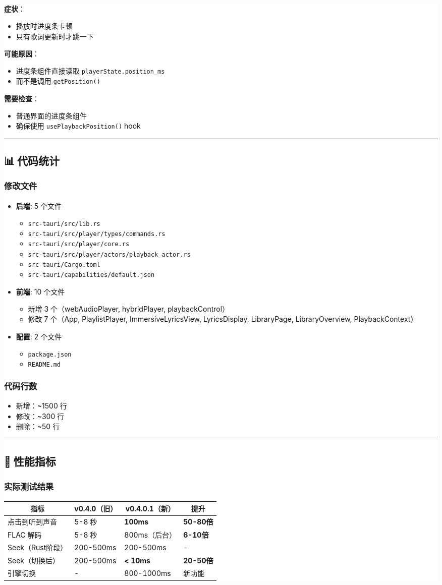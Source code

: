 **症状**：
- 播放时进度条卡顿
- 只有歌词更新时才跳一下

**可能原因**：
- 进度条组件直接读取 `playerState.position_ms`
- 而不是调用 `getPosition()`

**需要检查**：
- 普通界面的进度条组件
- 确保使用 `usePlaybackPosition()` hook

---

## 📊 代码统计

### 修改文件
- **后端**: 5 个文件
  - `src-tauri/src/lib.rs`
  - `src-tauri/src/player/types/commands.rs`
  - `src-tauri/src/player/core.rs`
  - `src-tauri/src/player/actors/playback_actor.rs`
  - `src-tauri/Cargo.toml`
  - `src-tauri/capabilities/default.json`

- **前端**: 10 个文件
  - 新增 3 个（webAudioPlayer, hybridPlayer, playbackControl）
  - 修改 7 个（App, PlaylistPlayer, ImmersiveLyricsView, LyricsDisplay, LibraryPage, LibraryOverview, PlaybackContext）

- **配置**: 2 个文件
  - `package.json`
  - `README.md`

### 代码行数
- 新增：~1500 行
- 修改：~300 行
- 删除：~50 行

---

## 🎯 性能指标

### 实际测试结果

| 指标 | v0.4.0（旧） | v0.4.0.1（新） | 提升 |
|------|-------------|---------------|------|
| 点击到听到声音 | 5-8 秒 | **100ms** | **50-80倍** |
| FLAC 解码 | 5-8 秒 | 800ms（后台） | **6-10倍** |
| Seek（Rust阶段） | 200-500ms | 200-500ms | - |
| Seek（切换后） | 200-500ms | **< 10ms** | **20-50倍** |
| 引擎切换 | - | 800-1000ms | 新功能 |
